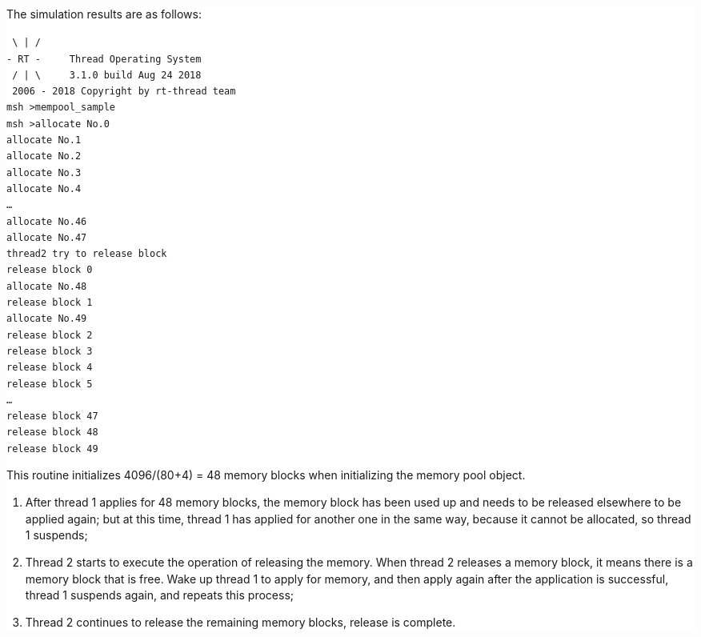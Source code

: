 The simulation results are as follows:

```
 \ | /
- RT -     Thread Operating System
 / | \     3.1.0 build Aug 24 2018
 2006 - 2018 Copyright by rt-thread team
msh >mempool_sample
msh >allocate No.0
allocate No.1
allocate No.2
allocate No.3
allocate No.4
…
allocate No.46
allocate No.47
thread2 try to release block
release block 0
allocate No.48
release block 1
allocate No.49
release block 2
release block 3
release block 4
release block 5
…
release block 47
release block 48
release block 49
```

This routine initializes 4096/(80+4) = 48 memory blocks when initializing the memory pool object.

1) After thread 1 applies for 48 memory blocks, the memory block has been used up and needs to be released elsewhere to be applied again; but at this time, thread 1 has applied for another one in the same way, because it cannot be allocated, so thread 1 suspends;

2) Thread 2 starts to execute the operation of releasing the memory. When thread 2 releases a memory block, it means there is a memory block that is free. Wake up thread 1 to apply for memory, and then apply again after the application is successful, thread 1 suspends again, and repeats this process;

3) Thread 2 continues to release the remaining memory blocks, release is complete.


